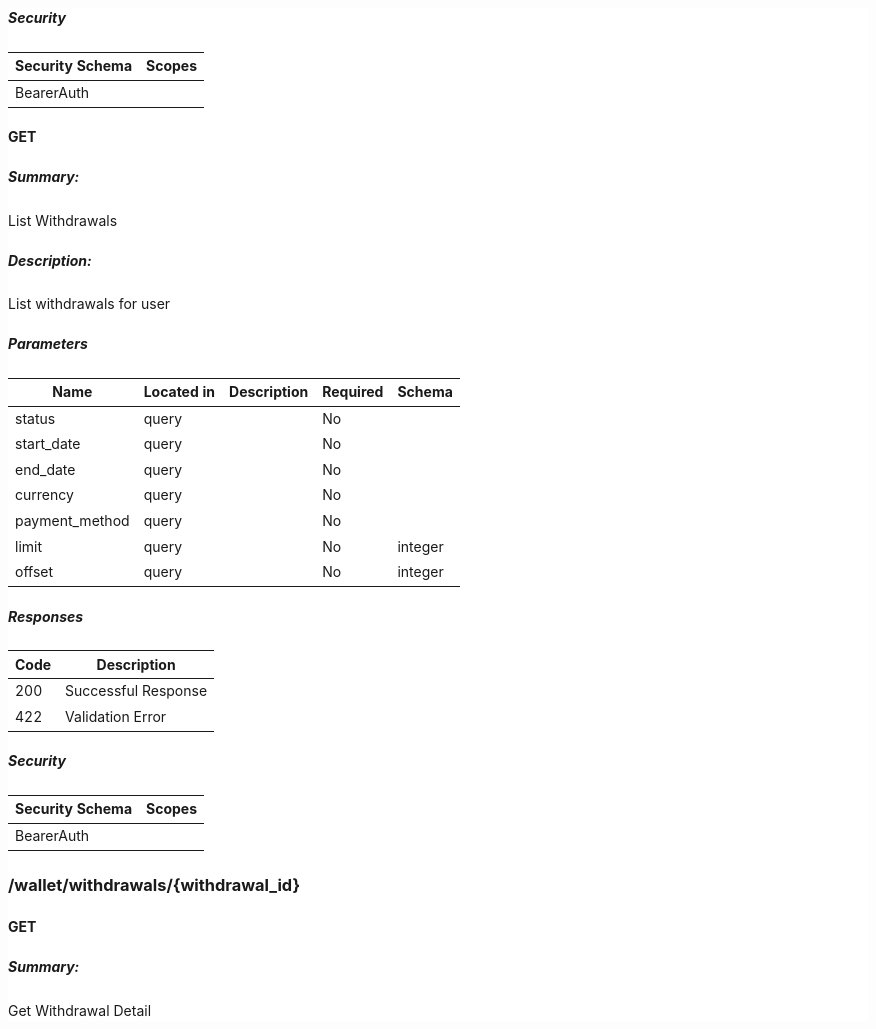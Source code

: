##### Security

| Security Schema | Scopes |
| --- | --- |
| BearerAuth | |

#### GET
##### Summary:

List Withdrawals

##### Description:

List withdrawals for user

##### Parameters

| Name | Located in | Description | Required | Schema |
| ---- | ---------- | ----------- | -------- | ---- |
| status | query |  | No |  |
| start_date | query |  | No |  |
| end_date | query |  | No |  |
| currency | query |  | No |  |
| payment_method | query |  | No |  |
| limit | query |  | No | integer |
| offset | query |  | No | integer |

##### Responses

| Code | Description |
| ---- | ----------- |
| 200 | Successful Response |
| 422 | Validation Error |

##### Security

| Security Schema | Scopes |
| --- | --- |
| BearerAuth | |

### /wallet/withdrawals/{withdrawal_id}

#### GET
##### Summary:

Get Withdrawal Detail
